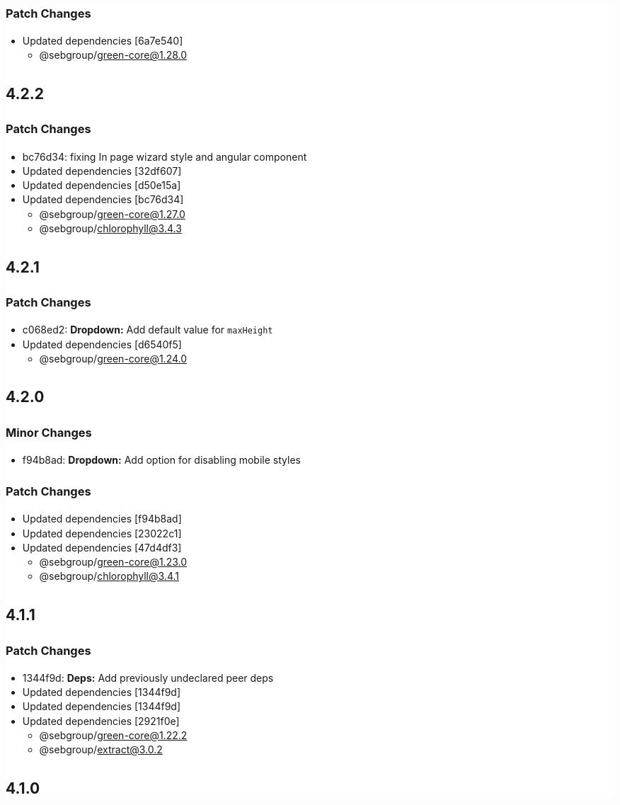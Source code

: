 ### Patch Changes

- Updated dependencies [6a7e540]
  - @sebgroup/green-core@1.28.0

## 4.2.2

### Patch Changes

- bc76d34: fixing In page wizard style and angular component
- Updated dependencies [32df607]
- Updated dependencies [d50e15a]
- Updated dependencies [bc76d34]
  - @sebgroup/green-core@1.27.0
  - @sebgroup/chlorophyll@3.4.3

## 4.2.1

### Patch Changes

- c068ed2: **Dropdown:** Add default value for `maxHeight`
- Updated dependencies [d6540f5]
  - @sebgroup/green-core@1.24.0

## 4.2.0

### Minor Changes

- f94b8ad: **Dropdown:** Add option for disabling mobile styles

### Patch Changes

- Updated dependencies [f94b8ad]
- Updated dependencies [23022c1]
- Updated dependencies [47d4df3]
  - @sebgroup/green-core@1.23.0
  - @sebgroup/chlorophyll@3.4.1

## 4.1.1

### Patch Changes

- 1344f9d: **Deps:** Add previously undeclared peer deps
- Updated dependencies [1344f9d]
- Updated dependencies [1344f9d]
- Updated dependencies [2921f0e]
  - @sebgroup/green-core@1.22.2
  - @sebgroup/extract@3.0.2

## 4.1.0
